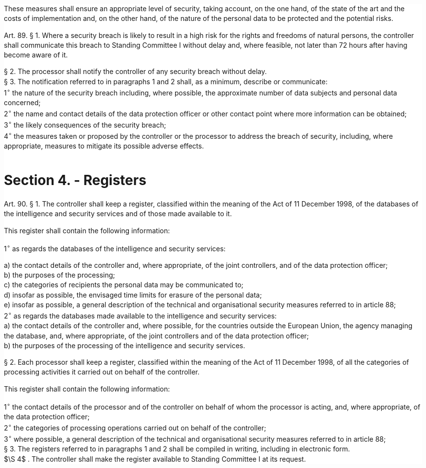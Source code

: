 These measures shall ensure an appropriate level of security, taking account, on the one hand, of the state of the art and the costs of implementation and, on the other hand, of the nature of the personal data to be protected and the potential risks.

Art. 89. § 1. Where a security breach is likely to result in a high risk for the rights and freedoms of natural persons, the controller shall communicate this breach to Standing Committee I without delay and, where feasible, not later than 72 hours after having become aware of it.

§ 2. The processor shall notify the controller of any security breach without delay.  
§ 3. The notification referred to in paragraphs 1 and 2 shall, as a minimum, describe or communicate:  
$1^{\circ}$  the nature of the security breach including, where possible, the approximate number of data subjects and personal data concerned;  
$2^{\circ}$  the name and contact details of the data protection officer or other contact point where more information can be obtained;  
$3^{\circ}$  the likely consequences of the security breach;  
$4^{\circ}$  the measures taken or proposed by the controller or the processor to address the breach of security, including, where appropriate, measures to mitigate its possible adverse effects.

# Section 4. - Registers

Art. 90. § 1. The controller shall keep a register, classified within the meaning of the Act of 11 December 1998, of the databases of the intelligence and security services and of those made available to it.

This register shall contain the following information:

$1^{\circ}$  as regards the databases of the intelligence and security services:

a) the contact details of the controller and, where appropriate, of the joint controllers, and of the data protection officer;  
b) the purposes of the processing;  
c) the categories of recipients the personal data may be communicated to;  
d) insofar as possible, the envisaged time limits for erasure of the personal data;  
e) insofar as possible, a general description of the technical and organisational security measures referred to in article 88;  
$2^{\circ}$  as regards the databases made available to the intelligence and security services:  
a) the contact details of the controller and, where possible, for the countries outside the European Union, the agency managing the database, and, where appropriate, of the joint controllers and of the data protection officer;  
b) the purposes of the processing of the intelligence and security services.

§ 2. Each processor shall keep a register, classified within the meaning of the Act of 11 December 1998, of all the categories of processing activities it carried out on behalf of the controller.

This register shall contain the following information:

$1^{\circ}$  the contact details of the processor and of the controller on behalf of whom the processor is acting, and, where appropriate, of the data protection officer;  
$2^{\circ}$  the categories of processing operations carried out on behalf of the controller;  
$3^{\circ}$  where possible, a general description of the technical and organisational security measures referred to in article 88;  
§ 3. The registers referred to in paragraphs 1 and 2 shall be compiled in writing, including in electronic form.  
$\S 4$ . The controller shall make the register available to Standing Committee I at its request.
